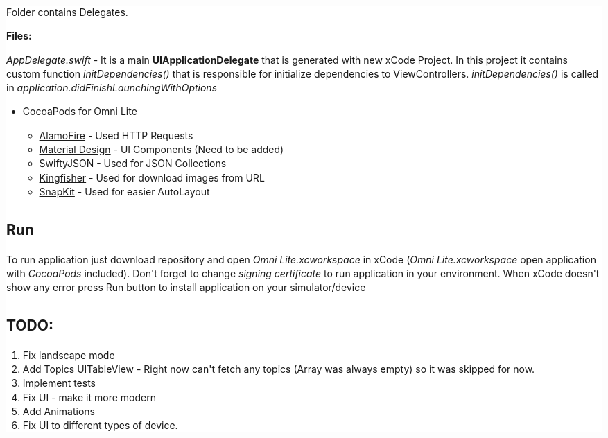  Folder contains Delegates.
 
 **Files:**
 
 _AppDelegate.swift_ - It is a main **UIApplicationDelegate** that is generated with new xCode Project. In this project it contains custom function _initDependencies()_ that is responsible for initialize dependencies to ViewControllers. _initDependencies()_ is called in _application.didFinishLaunchingWithOptions_
 
 
  * CocoaPods for Omni Lite
  
     * [AlamoFire](https://github.com/Alamofire/Alamofire) - Used HTTP Requests
     * [Material Design](https://material.io/develop/ios/) - UI Components (Need to be added)
     * [SwiftyJSON](https://github.com/SwiftyJSON/SwiftyJSON) - Used for JSON Collections
     * [Kingfisher](https://github.com/onevcat/Kingfisher) - Used for download images from URL
     * [SnapKit](http://snapkit.io/) - Used for easier AutoLayout
 
 
 ## Run
 
 To run application just download repository and open _Omni Lite.xcworkspace_ in xCode (_Omni Lite.xcworkspace_ open application with _CocoaPods_ included). Don't forget to 
 change _signing certificate_ to run application in your environment. When xCode doesn't show any error press Run button to install application on your simulator/device 
 ## TODO:
 
 1. Fix landscape mode
 2. Add Topics UITableView - Right now can't fetch any topics (Array was always empty) so it was skipped for now.
 3. Implement tests
 4. Fix UI - make it more modern
 5. Add Animations
 6. Fix UI to different types of device.
